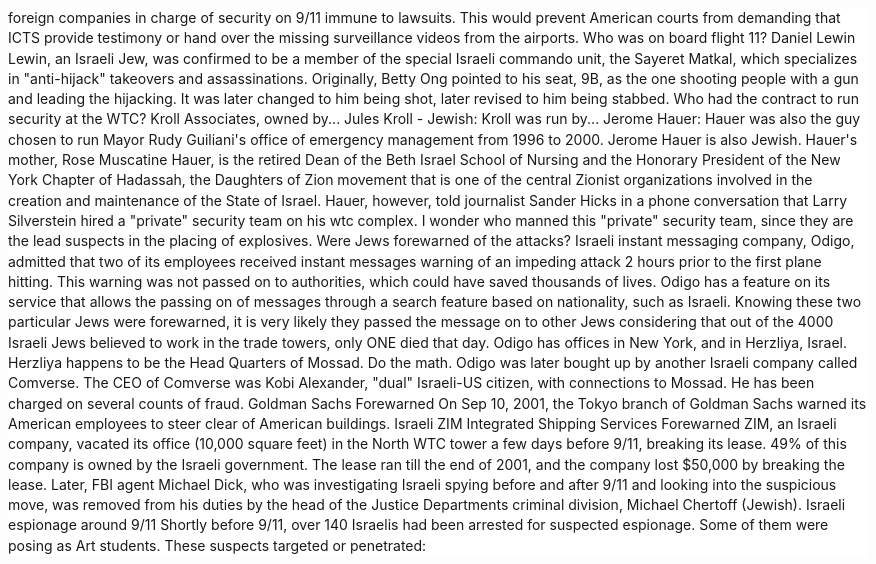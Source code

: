 foreign companies in charge of security on 9/11 immune to lawsuits.
This
would prevent American courts from demanding that ICTS provide testimony or
hand over the missing surveillance videos from the airports.
Who was on board flight 11?
Daniel Lewin
Lewin, an Israeli Jew, was confirmed to be a member of the special Israeli
commando unit, the Sayeret Matkal, which specializes in "anti-hijack"
takeovers and assassinations. Originally, Betty Ong pointed to his seat, 9B,
as the one shooting people with a gun and leading the hijacking.
It was
later changed to him being shot, later revised to him being stabbed.
Who had the contract to run security at the WTC?
Kroll Associates, owned by... Jules Kroll - Jewish:
Kroll was run by... Jerome Hauer:
Hauer was also the guy chosen to run Mayor Rudy Guiliani's office of
emergency management from 1996 to 2000.
Jerome Hauer is also Jewish. Hauer's mother, Rose Muscatine Hauer, is the
retired Dean of the Beth Israel School of Nursing and the Honorary President
of the New York Chapter of Hadassah, the Daughters of Zion movement that is
one of the central Zionist organizations involved in the creation and
maintenance of the State of Israel.
Hauer, however, told journalist Sander Hicks in a phone conversation that
Larry Silverstein hired a "private" security team on his wtc complex. I
wonder who manned this "private" security team, since they are the lead
suspects in the placing of explosives.
Were Jews forewarned of the attacks?
Israeli instant messaging company,
Odigo, admitted that two of its employees
received instant messages
warning of an impeding attack 2 hours prior to the
first plane hitting.
This warning was not passed on to authorities, which could have saved
thousands of lives.
Odigo has a feature on its service that allows the passing on of messages
through a search feature based on nationality, such as Israeli. Knowing
these two particular Jews were forewarned, it is very likely they passed the
message on to other Jews considering that out of the 4000 Israeli Jews
believed to work in the trade towers, only ONE died that day.
Odigo has offices in New York, and in Herzliya, Israel. Herzliya happens to
be the Head Quarters of Mossad. Do the math.
Odigo was later bought up by another Israeli company called
Comverse. The
CEO of Comverse was Kobi Alexander, "dual" Israeli-US citizen, with
connections to Mossad. He has been charged on several counts of fraud.
Goldman Sachs Forewarned
On Sep 10, 2001, the Tokyo branch of
Goldman Sachs warned its
American employees to steer clear of American buildings.
Israeli ZIM Integrated Shipping Services Forewarned
ZIM, an Israeli company, vacated its office (10,000 square feet) in the
North WTC tower a few days before 9/11, breaking its lease. 49% of this
company is owned by the Israeli government.
The lease ran till the end of
2001, and the company lost $50,000 by breaking the lease.
Later, FBI agent
Michael Dick, who was investigating Israeli spying before and after 9/11 and
looking into the suspicious move, was removed from his duties by the head of
the Justice Departments criminal division, Michael Chertoff (Jewish).
Israeli espionage around 9/11
Shortly before 9/11, over 140 Israelis had been arrested for suspected
espionage. Some of them were posing as Art students.
These suspects targeted
or penetrated: